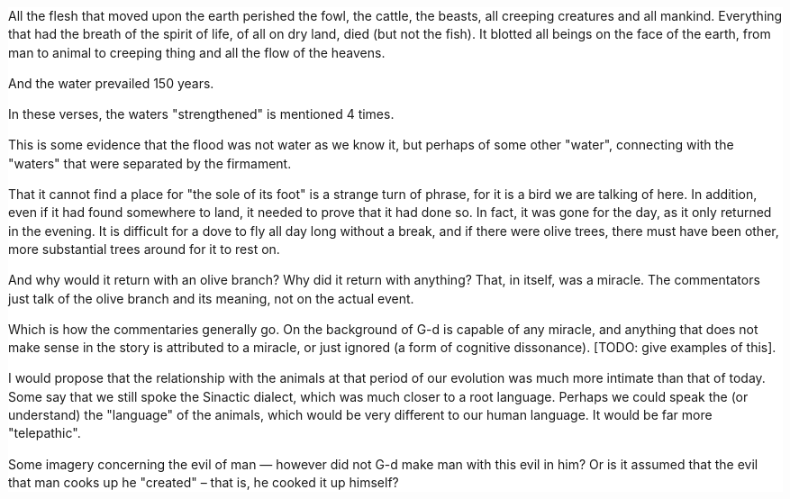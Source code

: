 [^24]: The flood was 40 days on the earth; the waters became powerful, and they increased very much; and the waters became exceedingly powerful, and the mountains were covered up.

All the flesh that moved upon the earth perished the fowl, the cattle, the beasts, all creeping creatures and all mankind. Everything that had the breath of the spirit of life, of all on dry land, died (but not the fish). It blotted all beings on the face of the earth, from man to animal to creeping thing and all the flow of the heavens.

And the water prevailed 150 years.

In these verses, the waters "strengthened" is mentioned 4 times.

[^25]: Although the commentary says that trees were uprooted by the floods, how could Noah have expected the dove to return with some evidence (an olive branch) if all the vegetation had been destroyed in the flood as well.

This is some evidence that the flood was not water as we know it, but perhaps of some other "water", connecting with the "waters" that were separated by the firmament.
[^26]: Aviva Zornberg uses this Midrash to put forward the idea that Noah went through a deep change in his personality through this duty.
[^27]: In this case the Spirit of G-d passed over the waters, however in v1:2, the Spirit of the Lord hovered over the waters.
[^28]: Then, one could ask, if the sources were sealed, where did the water "recede" to. They could fill the great deeps but could not return through the windows of heaven.

[^29]: 150 days = about 5 months. On the 2nd month, 17th day flood began. On the 7th month, 17th day came to rest. On the 10th month, 1st day, the mountains appeared. What happend for 40 days and 40 nights? After 40 days, Noah opens the window. Where they enclosed in the ark, with no window, no light, little air, for almost 365 days?
[^30]: First he lets out the raven, which goes and returns until the earth is dry. Is it assumed that as soon as the flood has receded enough for there to be dry earth, the raven will not return? That is according to the commentators. However it is not clear what the test of the raven actually was.
[^31]: The first anomaly I notice is that the discussion regarding the raven is short and concise. He lets the raven fly, it returns but goes back and forth, until the earth dries. This is different to the tale concerning the dove, which contains much detail. In fact, he send the dove out 3 times. The first time it has no place to put the "sole of its foot". The second time, it returns with an olive branch. The third time it does not return.

That it cannot find a place for "the sole of its foot" is a strange turn of phrase, for it is a bird we are talking of here. In addition, even if it had found somewhere to land, it needed to prove that it had done so. In fact, it was gone for the day, as it only returned in the evening. It is difficult for a dove to fly all day long without a break, and if there were olive trees, there must have been other, more substantial trees around for it to rest on.

And why would it return with an olive branch? Why did it return with anything? That, in itself, was a miracle. The commentators just talk of the olive branch and its meaning, not on the actual event.

Which is how the commentaries generally go. On the background of G-d is capable of any miracle, and anything that does not make sense in the story is attributed to a miracle, or just ignored (a form of cognitive dissonance). [TODO: give examples of this].

I would propose that the relationship with the animals at that period of our evolution was much more intimate than that of today. Some say that we still spoke the Sinactic dialect, which was much closer to a root language. Perhaps we could speak the (or understand) the "language" of the animals, which would be very different to our human language. It would be far more "telepathic".

[^32]: In Noah's 601st year, in the 2nd month, 1st day the waters had dried. However, it was not till the 2nd month, 27th day that the earth had dried. Note that it took much longer for them to dry then for them to flood.
[^33]: The phrases used echo the phrases used to load the ark. Except here there is the blessing of life: Be fruitful and multiply.
[^34]: He built an altar and and sacrificed every clean animal and bird (of which he had collected 7 pairs). Where did he get this information from? And the aroma (of burnt flesh) was pleasing to the Lord.

Some imagery concerning the evil of man &mdash; however did not G-d make man with this evil in him? Or is it assumed that the evil that man cooks up he "created" &ndash; that is, he cooked it up himself?

[^35]: This is a strange commentary, as there would be no animals in the world around as they had all been destroyed in the flood. In fact, why were the animals destroyed, where they not innocent of sin, even if you include the animals that humans were cohabiting with. Which again speaks of a different kind of relationship between Man and beast.
[^36]: Now we enter into the time of the killing of animals for food, not for "sacrifice" to G-d. Now we are "allowed" to hunt and kill animals, as we will need them for food. This also enabled people to survive in harsher conditions than they would be able to on a plant based diet. This also refers to the previous comments, as mentioned in n8:21, that it requires an effort to rise above the eating of meat.
[^39]: v9:5 is somewhat arcane and difficult to understand. Nor do the commentators help much. The blood which contains the soul is not allowed (at this stage already). It is a fundamental part of the eating of meat, as the blood of the animal contains its soul. However, the soul of man is for G-d alone. Only G-d has the right to end life. There is no mention of the blood of man containing his soul though we might
[^40]: This is the first covenant. In which G-d says the rainbow represents His promise to man that he would never again break the natural cycles (see v8:22).

[^1]: Noah is the only person in the Torah that is referred to as righteous. Yet, he promptly got drunk upon surviving the flood (perhaps his mind couldn't handle it. It is interesting the contradictions often. Jacob is know as Truth, yet he stole the birthright from His brother, and lied (deceived his father).
[^2]: Though if he lived for 600+ years, was that only one generation of people around him? Was the 600+ years of his life specific to Noah? This is pre-flood, so the earth was populated at that time.
[^3]: I question that, for is not a man righteous in his own right, and from his own internal impulses? That is, a <i>benoni</i> would be influenced by the corruption around him, where as a <i>tzadik</i> would not be influenced by the behaviour of those surrounding him.
[^4]: Does that mean that everyone participated in it. Then it would imply that it was not "obvious", as people were ignoring it. However, in the present situation today, it seems that even though robbery is rampant, it is certainly not <b>obvious</b> to all! In order for "robbery" to be obvious, there must have been people that were not "corrupt" in that fashion as to look at robbery as normal behaviour. At this stage of our evolution, a system of robbery (I like to refer to it as piracy) has emerged and is now rampant upon the earth.
[^5]: Is that why robbery is mentioned in the following paragraph. Because it starts with petty theft (Perhaps that is why some of the later laws regarding money and trade are introduced) and then progresses till it become grievous and the whole world becomes corrupt.
[^6]: **Courts:** That is assuming that we always had these judicial institutions. It must have been before the times of the Pharoahs, Kings and Emperors were there were no courts, only the edicts of the kings. In the more tribal times prior to that, we sat in circles, and the elders judged. So he is referring to the more modern times, and the use of legal protocols. Though, I must say, that from the inception of the ancient state of Israel, there were courts, and throughout Jewish history there has been a "legal" system based on Torah law, and courts to adjudicate and interpret according to these laws.
[^7]: **Law:** That is why the concept of common(sense) law is so important. There are certain things that are "normal", and one has to base a legal system on these foundational things. As the society grows and becomes more complex, so laws that have nothing to do with these foundational aspects begins to enter into the system. As long as they do not corrupt the system (which they inevitably do, as a consequence of concentration of power) the society will remain stable and functioning well. However, in the same way that the above Midrash expresses the gradual decline from petty theft to sin, so the legal system will suffer from that creep until it becomes authoritarian and corrupt itself.
[^8]: (Missing) Interestingly enough, from a certain point of view, if one looks at the [Ten Commandments](commandments.html), one could propose that most of them are about stealing in some form. For instance, murder is stealing another's life (from G-d!); lying is a form of stealing the truth (or reality) from another; adultery is a form of stealing another's spouse.
[^9]: This is the first time the cubit is mentioned. Was it 18 inches at that time, or did it become 18 inches upon the standardisations that occurred later. Could it not be the size of a cubit in those ancient times was variable, just as the foot (the "royal" foot) was for many years in Egypt? It could also have been contextual, and change according to the context within which you are working. That is if you are building a massive structure like the Ark, perhaps the cubit was different to if you were measuring a room, for instance.
[^18]: That they refrained from any intimacy during the time they were on the Ark is mentioned by the commentators in a number of places. However, this is contrary to normal human behaviour. The impetus in a situation of immanent annihilation would be to procreate because the birth of a child is the primary event that speaks of the continuation of our people. A response by the Sages might be that they were in such a holy state knowing they had the weight of the world to carry that they refrained. But again, that is not human, that is angelic.
[^19]: Today, the implication is that we do not hear G-d's command except as transmitted by the Torah. I say, it says often (<i>Nitzavim?</i>) for us to "hear G-d's voice". That is what we should be aiming for in our studies of Torah.
[^19a]: This method is a fundamental protocol. If you want to endear someone to you, or get closer to them, give them an offering.
[^20]: As G-d commanded Noah! If the animals had come of their own accord, would not the verse have read "as G-d commanded them". What had G-d commanded Noah... to gather the animals!
[^21]: Poetic. When close our windows on earth when it rains. While upon opening the windows of the heavens, rain comes. This splitting was a kind of a reproduction, in that it produced more of...
[^22]: Repetition of the family, and the beasts of every kind, and the birds that had feathers, etc, that entered the Ark.
[^23]: The Lord Himself shut the door to the Ark for Noah. This inspires me to think of it as a kind of a "alien" craft.
[^41]: Shem, Ham -> Canaan, Japhet. And the whole world spread out. They moved away, separated to different parts of the world. This also, once again, has no duration. It must have taken a while for these men, on their own to spread out all over the earth.
[^42]: Now, showing his humanness, Noah is referred to as a "man of the earth". For the first thing he does upon disembarking, is to plant a vineyard and get drunk. When he was righteous, he was a man of heaven.
[^43]: He plants a vineyard, and promptly get drunk. Once again, no duration, as it takes a while for the vine to produce grape, and then one has to ferment the grape to obtain the wine that get's one drunk. Why could he not have taken a couple of bottles onto the ark to have?
[^44]: Ham is specifically mentioned (again see v18) as the father of Canaan, in case we might forget, for he is the progenerator of the Canaan clan, who were mortal enemies of the Israelite (or else he was just a victim of the "ethnic cleansing" that took place upon the occupation of the land of Canaan).
[^45]: What if this is not looked at on a national scale, that all the descendents of Ham or Shem or Japhet will have one of these characteristics. Perhaps they are horizontal differences, and speak of "types of people" in the world, and in the tribes that become nations too.
[^46]: This mirrors the Jews complaining in the desert after the Exodus even after having been privy to the multitude of miracles that enabled their escape from oppression.